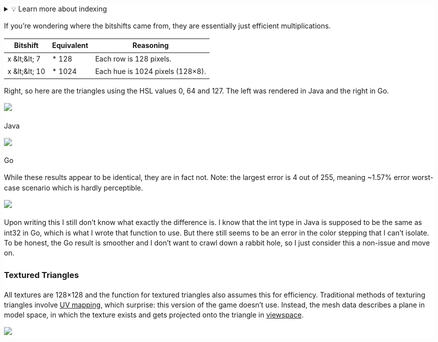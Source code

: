 <details><summary>💡 Learn more about indexing</summary></details>

If you’re wondering where the bitshifts came from, they are essentially just
efficient multiplications.

Bitshift|Equivalent|Reasoning
-|-|-
x &amp;lt;&amp;lt; 7|* 128|Each row is 128 pixels.
x &amp;lt;&amp;lt; 10|* 1024|Each hue is 1024 pixels (128×8).

Right, so here are the triangles using the HSL values 0, 64 and 127. The left
was rendered in Java and the right in Go.


<div class="row gap-1">
<div class="col center">
<Image src="/posts/devblog-5/smooth-java.png" class="sharp"/>
<p>Java</p>
</div>
<div class="col center">
<Image src="/posts/devblog-5/smooth-go.png" class="sharp"/>
<p>Go</p>
</div>
</div>

While these results appear to be identical, they are in fact not. Note: the
largest error is 4 out of 255, meaning ~1.57% error worst-case scenario which is
hardly perceptible.

<div class="row center">
<Image src="/posts/devblog-5/smooth-error.png" class="sharp large-img"/>
</div>

Upon writing this I still don’t know what exactly the difference is. I know that
the int type in Java is supposed to be the same as int32 in Go, which is what
I wrote that function to use. But there still seems to be an error in the color
stepping that I can’t isolate. To be honest, the Go result is smoother and I
don’t want to crawl down a rabbit hole, so I just consider this a non-issue and
move on.

### Textured Triangles

<div class="row gap-1">
<div class="col-2-3">
<p>
All textures are 128×128 and the function for textured triangles also assumes
this for efficiency. Traditional methods of texturing triangles involve <a href="https://en.wikipedia.org/wiki/UV_mapping" target="_blank">UV mapping</a>, which surprise: this version of the game doesn’t use. Instead, the
mesh data describes a plane in model space, in which the texture exists and gets
projected onto the triangle in <a href="https://learnopengl.com/Getting-started/Coordinate-Systems">viewspace</a>.
</p>
</div>
<div class="col-1-3 center">
<Image src="/posts/devblog-5/texture.png" class="sharp medium-img"/>
</div>
</div>
